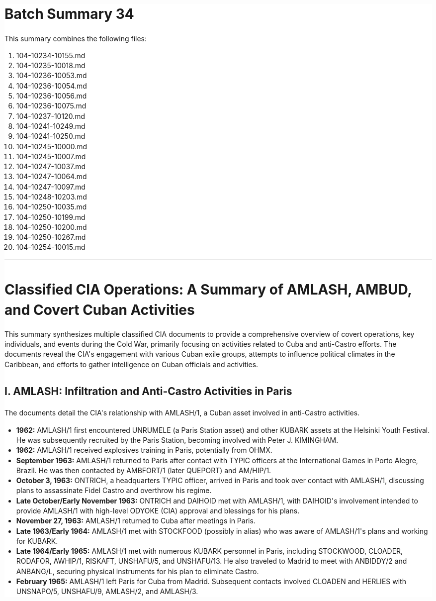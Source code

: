 # Batch Summary 34

This summary combines the following files:

1. 104-10234-10155.md
2. 104-10235-10018.md
3. 104-10236-10053.md
4. 104-10236-10054.md
5. 104-10236-10056.md
6. 104-10236-10075.md
7. 104-10237-10120.md
8. 104-10241-10249.md
9. 104-10241-10250.md
10. 104-10245-10000.md
11. 104-10245-10007.md
12. 104-10247-10037.md
13. 104-10247-10064.md
14. 104-10247-10097.md
15. 104-10248-10203.md
16. 104-10250-10035.md
17. 104-10250-10199.md
18. 104-10250-10200.md
19. 104-10250-10267.md
20. 104-10254-10015.md

---

# Classified CIA Operations: A Summary of AMLASH, AMBUD, and Covert Cuban Activities

This summary synthesizes multiple classified CIA documents to provide a comprehensive overview of covert operations, key individuals, and events during the Cold War, primarily focusing on activities related to Cuba and anti-Castro efforts. The documents reveal the CIA's engagement with various Cuban exile groups, attempts to influence political climates in the Caribbean, and efforts to gather intelligence on Cuban officials and activities.

## I. AMLASH: Infiltration and Anti-Castro Activities in Paris

The documents detail the CIA's relationship with AMLASH/1, a Cuban asset involved in anti-Castro activities.
*   **1962:** AMLASH/1 first encountered UNRUMELE (a Paris Station asset) and other KUBARK assets at the Helsinki Youth Festival. He was subsequently recruited by the Paris Station, becoming involved with Peter J. KIMINGHAM.
*   **1962:** AMLASH/1 received explosives training in Paris, potentially from OHMX.
*   **September 1963:** AMLASH/1 returned to Paris after contact with TYPIC officers at the International Games in Porto Alegre, Brazil. He was then contacted by AMBFORT/1 (later QUEPORT) and AM/HIP/1.
*   **October 3, 1963:** ONTRICH, a headquarters TYPIC officer, arrived in Paris and took over contact with AMLASH/1, discussing plans to assassinate Fidel Castro and overthrow his regime.
*   **Late October/Early November 1963:** ONTRICH and DAIHOID met with AMLASH/1, with DAIHOID's involvement intended to provide AMLASH/1 with high-level ODYOKE (CIA) approval and blessings for his plans.
*   **November 27, 1963:** AMLASH/1 returned to Cuba after meetings in Paris.
*   **Late 1963/Early 1964:** AMLASH/1 met with STOCKFOOD (possibly in alias) who was aware of AMLASH/1's plans and working for KUBARK.
*   **Late 1964/Early 1965:** AMLASH/1 met with numerous KUBARK personnel in Paris, including STOCKWOOD, CLOADER, RODAFOR, AWHIP/1, RISKAFT, UNSHAFU/5, and UNSHAFU/13. He also traveled to Madrid to meet with ANBIDDY/2 and ANBANG/L, securing physical instruments for his plan to eliminate Castro.
*   **February 1965:** AMLASH/1 left Paris for Cuba from Madrid. Subsequent contacts involved CLOADEN and HERLIES with UNSNAPO/5, UNSHAFU/9, AMLASH/2, and AMLASH/3.
